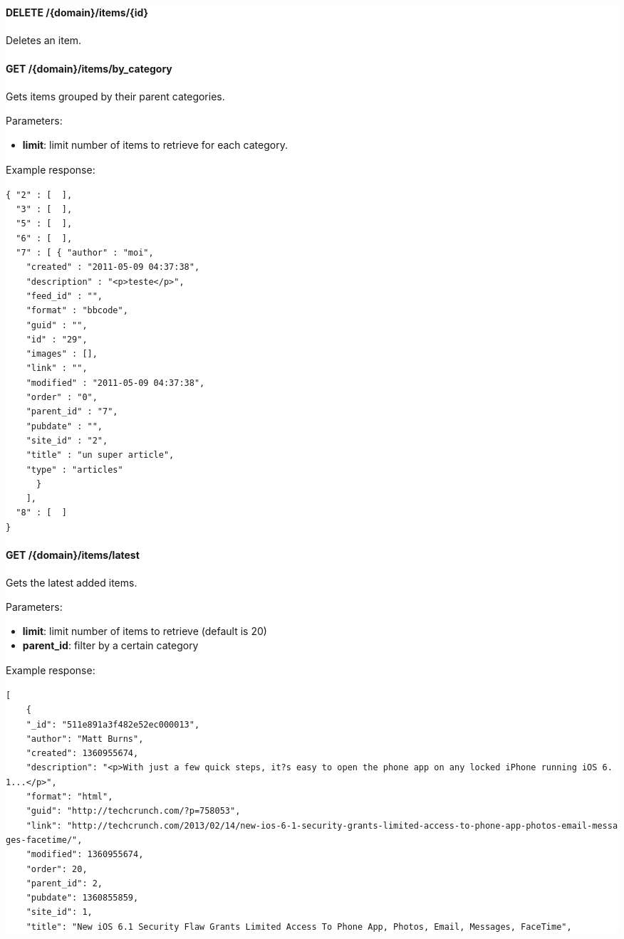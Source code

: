 #### DELETE /{domain}/items/{id}

Deletes an item.

#### GET /{domain}/items/by_category

Gets items grouped by their parent categories.

Parameters:

- **limit**: limit number of items to retrieve for each category.

Example response:

    { "2" : [  ],
	  "3" : [  ],
	  "5" : [  ],
	  "6" : [  ],
	  "7" : [ { "author" : "moi",
		"created" : "2011-05-09 04:37:38",
		"description" : "<p>teste</p>",
		"feed_id" : "",
		"format" : "bbcode",
		"guid" : "",
		"id" : "29",
		"images" : [],
		"link" : "",
		"modified" : "2011-05-09 04:37:38",
		"order" : "0",
		"parent_id" : "7",
		"pubdate" : "",
		"site_id" : "2",
		"title" : "un super article",
		"type" : "articles"
	      }
	    ],
	  "8" : [  ]
	}

#### GET /{domain}/items/latest

Gets the latest added items.

Parameters:

- **limit**: limit number of items to retrieve (default is 20)
- **parent_id**: filter by a certain category

Example response:

    [
	    {
		"_id": "511e891a3f482e52ec000013", 
		"author": "Matt Burns", 
		"created": 1360955674, 
		"description": "<p>With just a few quick steps, it?s easy to open the phone app on any locked iPhone running iOS 6.1...</p>", 
		"format": "html", 
		"guid": "http://techcrunch.com/?p=758053", 
		"link": "http://techcrunch.com/2013/02/14/new-ios-6-1-security-grants-limited-access-to-phone-app-photos-email-messages-facetime/", 
		"modified": 1360955674, 
		"order": 20, 
		"parent_id": 2, 
		"pubdate": 1360855859, 
		"site_id": 1, 
		"title": "New iOS 6.1 Security Flaw Grants Limited Access To Phone App, Photos, Email, Messages, FaceTime", 